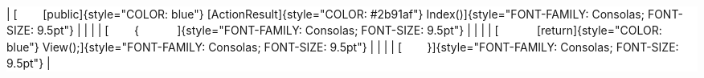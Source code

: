 | [        [public]{style="COLOR: blue"} [ActionResult]{style="COLOR: #2b91af"} Index()]{style="FONT-FAMILY: Consolas; FONT-SIZE: 9.5pt"}                                                                                                                                                                                                                                                                                                                                                                                                                                                                                                                                                                                                                                                |
|                                                                                                                                                                                                                                                                                                                                                                                                                                                                                                                                                                                                                                                                                                                                                                                        |
| [        {            ]{style="FONT-FAMILY: Consolas; FONT-SIZE: 9.5pt"}                                                                                                                                                                                                                                                                                                                                                                                                                                                                                                                                                                                                                                                                                                               |
|                                                                                                                                                                                                                                                                                                                                                                                                                                                                                                                                                                                                                                                                                                                                                                                        |
| [            [return]{style="COLOR: blue"} View();]{style="FONT-FAMILY: Consolas; FONT-SIZE: 9.5pt"}                                                                                                                                                                                                                                                                                                                                                                                                                                                                                                                                                                                                                                                                                   |
|                                                                                                                                                                                                                                                                                                                                                                                                                                                                                                                                                                                                                                                                                                                                                                                        |
| [        }]{style="FONT-FAMILY: Consolas; FONT-SIZE: 9.5pt"}                                                                                                                                                                                                                                                                                                                                                                                                                                                                                                                                                                                                                                                                                                                           |